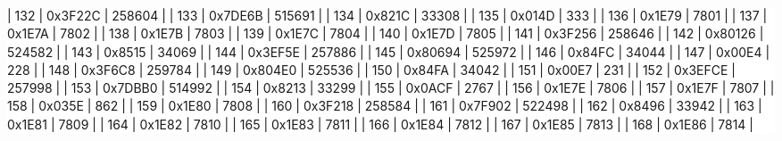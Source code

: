 |     132 | 0x3F22C     |      258604 |
|     133 | 0x7DE6B     |      515691 |
|     134 | 0x821C      |       33308 |
|     135 | 0x014D      |         333 |
|     136 | 0x1E79      |        7801 |
|     137 | 0x1E7A      |        7802 |
|     138 | 0x1E7B      |        7803 |
|     139 | 0x1E7C      |        7804 |
|     140 | 0x1E7D      |        7805 |
|     141 | 0x3F256     |      258646 |
|     142 | 0x80126     |      524582 |
|     143 | 0x8515      |       34069 |
|     144 | 0x3EF5E     |      257886 |
|     145 | 0x80694     |      525972 |
|     146 | 0x84FC      |       34044 |
|     147 | 0x00E4      |         228 |
|     148 | 0x3F6C8     |      259784 |
|     149 | 0x804E0     |      525536 |
|     150 | 0x84FA      |       34042 |
|     151 | 0x00E7      |         231 |
|     152 | 0x3EFCE     |      257998 |
|     153 | 0x7DBB0     |      514992 |
|     154 | 0x8213      |       33299 |
|     155 | 0x0ACF      |        2767 |
|     156 | 0x1E7E      |        7806 |
|     157 | 0x1E7F      |        7807 |
|     158 | 0x035E      |         862 |
|     159 | 0x1E80      |        7808 |
|     160 | 0x3F218     |      258584 |
|     161 | 0x7F902     |      522498 |
|     162 | 0x8496      |       33942 |
|     163 | 0x1E81      |        7809 |
|     164 | 0x1E82      |        7810 |
|     165 | 0x1E83      |        7811 |
|     166 | 0x1E84      |        7812 |
|     167 | 0x1E85      |        7813 |
|     168 | 0x1E86      |        7814 |